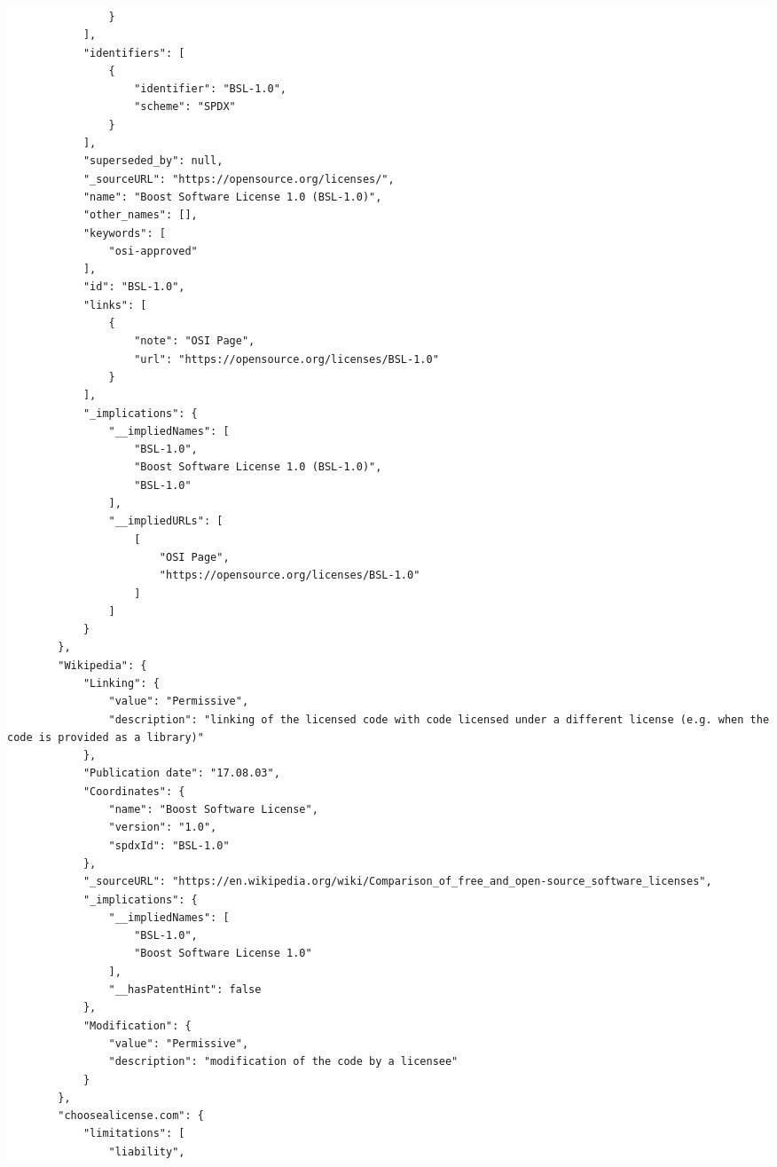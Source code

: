                     }
                ],
                "identifiers": [
                    {
                        "identifier": "BSL-1.0",
                        "scheme": "SPDX"
                    }
                ],
                "superseded_by": null,
                "_sourceURL": "https://opensource.org/licenses/",
                "name": "Boost Software License 1.0 (BSL-1.0)",
                "other_names": [],
                "keywords": [
                    "osi-approved"
                ],
                "id": "BSL-1.0",
                "links": [
                    {
                        "note": "OSI Page",
                        "url": "https://opensource.org/licenses/BSL-1.0"
                    }
                ],
                "_implications": {
                    "__impliedNames": [
                        "BSL-1.0",
                        "Boost Software License 1.0 (BSL-1.0)",
                        "BSL-1.0"
                    ],
                    "__impliedURLs": [
                        [
                            "OSI Page",
                            "https://opensource.org/licenses/BSL-1.0"
                        ]
                    ]
                }
            },
            "Wikipedia": {
                "Linking": {
                    "value": "Permissive",
                    "description": "linking of the licensed code with code licensed under a different license (e.g. when the code is provided as a library)"
                },
                "Publication date": "17.08.03",
                "Coordinates": {
                    "name": "Boost Software License",
                    "version": "1.0",
                    "spdxId": "BSL-1.0"
                },
                "_sourceURL": "https://en.wikipedia.org/wiki/Comparison_of_free_and_open-source_software_licenses",
                "_implications": {
                    "__impliedNames": [
                        "BSL-1.0",
                        "Boost Software License 1.0"
                    ],
                    "__hasPatentHint": false
                },
                "Modification": {
                    "value": "Permissive",
                    "description": "modification of the code by a licensee"
                }
            },
            "choosealicense.com": {
                "limitations": [
                    "liability",
